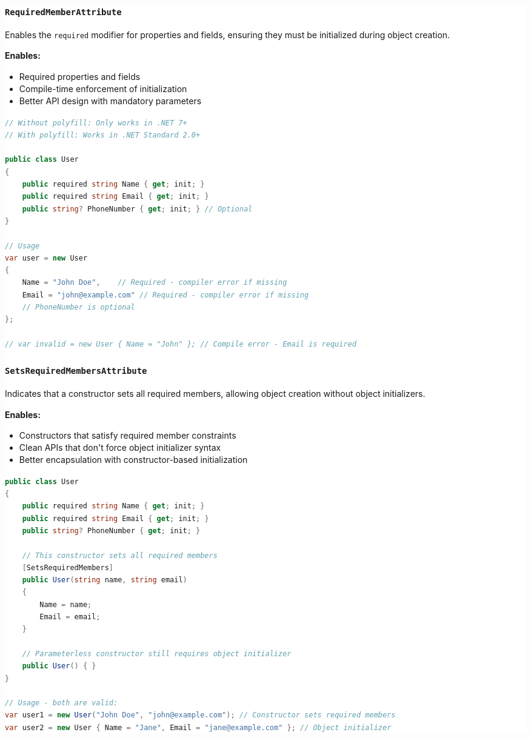 ### `RequiredMemberAttribute`

Enables the `required` modifier for properties and fields, ensuring they must be initialized during object creation.

**Enables:**
- Required properties and fields
- Compile-time enforcement of initialization
- Better API design with mandatory parameters

```csharp
// Without polyfill: Only works in .NET 7+
// With polyfill: Works in .NET Standard 2.0+

public class User
{
    public required string Name { get; init; }
    public required string Email { get; init; }
    public string? PhoneNumber { get; init; } // Optional
}

// Usage
var user = new User
{
    Name = "John Doe",    // Required - compiler error if missing
    Email = "john@example.com" // Required - compiler error if missing
    // PhoneNumber is optional
};

// var invalid = new User { Name = "John" }; // Compile error - Email is required
```

### `SetsRequiredMembersAttribute`

Indicates that a constructor sets all required members, allowing object creation without object initializers.

**Enables:**
- Constructors that satisfy required member constraints
- Clean APIs that don't force object initializer syntax
- Better encapsulation with constructor-based initialization

```csharp
public class User
{
    public required string Name { get; init; }
    public required string Email { get; init; }
    public string? PhoneNumber { get; init; }

    // This constructor sets all required members
    [SetsRequiredMembers]
    public User(string name, string email)
    {
        Name = name;
        Email = email;
    }
    
    // Parameterless constructor still requires object initializer
    public User() { }
}

// Usage - both are valid:
var user1 = new User("John Doe", "john@example.com"); // Constructor sets required members
var user2 = new User { Name = "Jane", Email = "jane@example.com" }; // Object initializer
```
